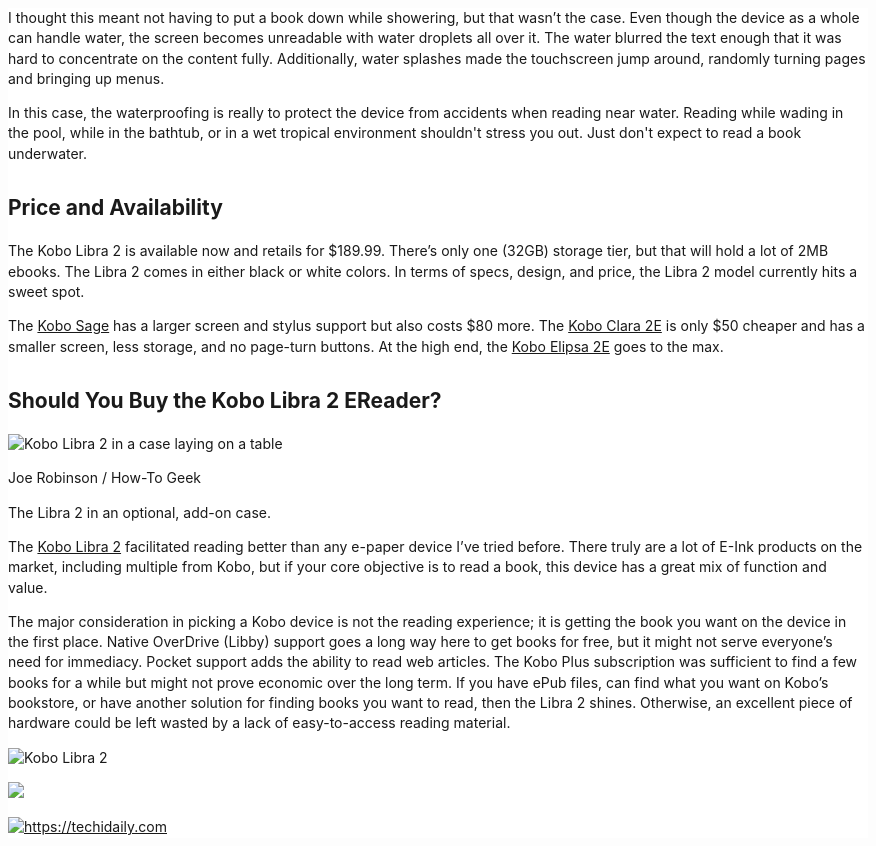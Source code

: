  I thought this meant not having to put a book down while showering, but that wasn’t the case. Even though the device as a whole can handle water, the screen becomes unreadable with water droplets all over it. The water blurred the text enough that it was hard to concentrate on the content fully. Additionally, water splashes made the touchscreen jump around, randomly turning pages and bringing up menus.

 In this case, the waterproofing is really to protect the device from accidents when reading near water. Reading while wading in the pool, while in the bathtub, or in a wet tropical environment shouldn't stress you out. Just don't expect to read a book underwater.

##  Price and Availability

 The Kobo Libra 2 is available now and retails for $189.99\. There’s only one (32GB) storage tier, but that will hold a lot of 2MB ebooks. The Libra 2 comes in either black or white colors. In terms of specs, design, and price, the Libra 2 model currently hits a sweet spot.

 The [Kobo Sage](https://us.kobobooks.com/products/kobo-sage) has a larger screen and stylus support but also costs $80 more. The [Kobo Clara 2E](https://us.kobobooks.com/collections/ereaders/products/kobo-clara-2e) is only $50 cheaper and has a smaller screen, less storage, and no page-turn buttons. At the high end, the [Kobo Elipsa 2E](https://facebook-video-share.techidaily.com/updated-the-rewind-revolution-novel-strategies-for-youtube-viewers/) goes to the max.

##  Should You Buy the Kobo Libra 2 EReader?

![Kobo Libra 2 in a case laying on a table](https://static1.howtogeekimages.com/wordpress/wp-content/uploads/wm/2023/08/53125294288_e171df8ecf_o.jpg) 

Joe Robinson / How-To Geek

The Libra 2 in an optional, add-on case.

 The [Kobo Libra 2](https://www.amazon.com/Kobo-Touchscreen-Waterproof-Adjustable-Temperature/dp/B09HSRGZRL?tag=hotoge-20&ascsubtag=UUhtgUeUpU2000089&asc%5Frefurl=https%3A%2F%2Fwww.howtogeek.com%2Fkobo-libra-2-review%2F&asc%5Fcampaign=Affiliate) facilitated reading better than any e-paper device I’ve tried before. There truly are a lot of E-Ink products on the market, including multiple from Kobo, but if your core objective is to read a book, this device has a great mix of function and value.

 The major consideration in picking a Kobo device is not the reading experience; it is getting the book you want on the device in the first place. Native OverDrive (Libby) support goes a long way here to get books for free, but it might not serve everyone’s need for immediacy. Pocket support adds the ability to read web articles. The Kobo Plus subscription was sufficient to find a few books for a while but might not prove economic over the long term. If you have ePub files, can find what you want on Kobo’s bookstore, or have another solution for finding books you want to read, then the Libra 2 shines. Otherwise, an excellent piece of hardware could be left wasted by a lack of easy-to-access reading material.

![Kobo Libra 2](https://static1.howtogeekimages.com/wordpress/wp-content/uploads/2023/08/io_angle_black_en_962x962-removebg-preview.png) 

![](https://static1.howtogeekimages.com/wordpresshttps://static0.howtogeekimages.com/wordpress/wp-content/uploads/2023/07/2023-howtogeek-ec_final.png) 






<a href="https://appsumo.8odi.net/c/5597632/2132161/7443" target="_top" id="2132161">
  <img src="//a.impactradius-go.com/display-ad/7443-2132161" border="0" alt="https://techidaily.com" width="728" height="90"/>
</a>
<img height="0" width="0" src="https://appsumo.8odi.net/i/5597632/2132161/7443" style="position:absolute;visibility:hidden;" border="0" />
